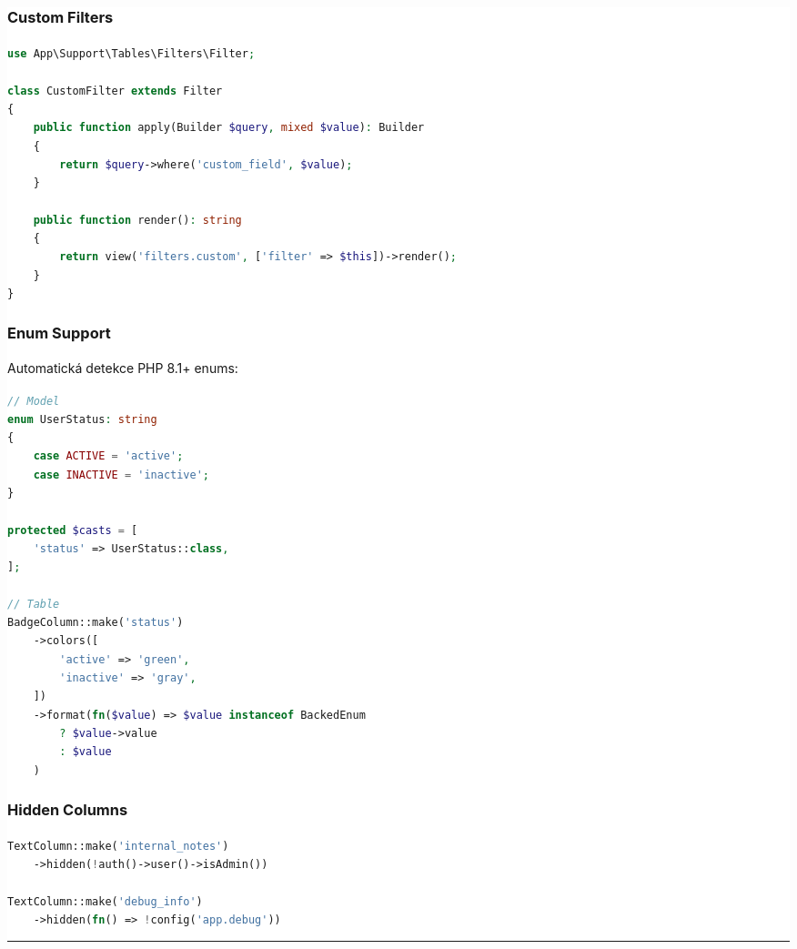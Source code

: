 
### Custom Filters

```php
use App\Support\Tables\Filters\Filter;

class CustomFilter extends Filter
{
    public function apply(Builder $query, mixed $value): Builder
    {
        return $query->where('custom_field', $value);
    }
    
    public function render(): string
    {
        return view('filters.custom', ['filter' => $this])->render();
    }
}
```

### Enum Support

Automatická detekce PHP 8.1+ enums:

```php
// Model
enum UserStatus: string
{
    case ACTIVE = 'active';
    case INACTIVE = 'inactive';
}

protected $casts = [
    'status' => UserStatus::class,
];

// Table
BadgeColumn::make('status')
    ->colors([
        'active' => 'green',
        'inactive' => 'gray',
    ])
    ->format(fn($value) => $value instanceof BackedEnum 
        ? $value->value 
        : $value
    )
```

### Hidden Columns

```php
TextColumn::make('internal_notes')
    ->hidden(!auth()->user()->isAdmin())

TextColumn::make('debug_info')
    ->hidden(fn() => !config('app.debug'))
```

---